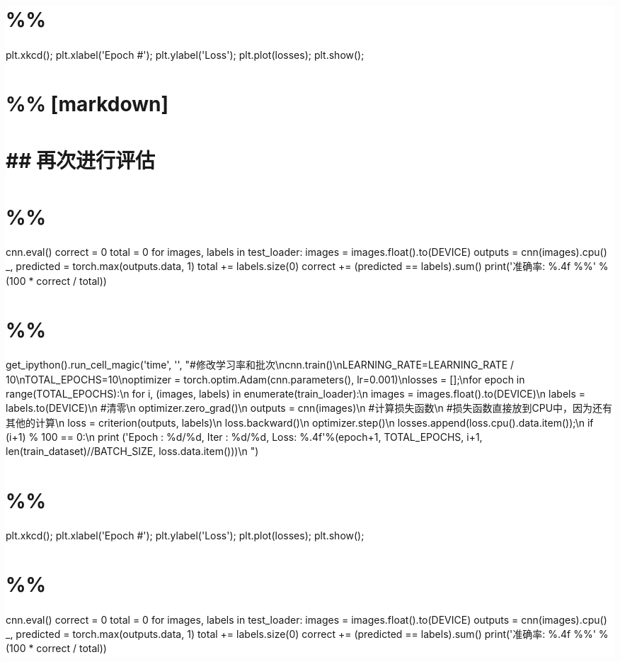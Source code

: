 # %%
plt.xkcd();
plt.xlabel('Epoch #');
plt.ylabel('Loss');
plt.plot(losses);
plt.show();

# %% [markdown]
# ## 再次进行评估

# %%
cnn.eval()
correct = 0
total = 0
for images, labels in test_loader:
    images = images.float().to(DEVICE)
    outputs = cnn(images).cpu()
    _, predicted = torch.max(outputs.data, 1)
    total += labels.size(0)
    correct += (predicted == labels).sum()
print('准确率: %.4f %%' % (100 * correct / total))


# %%
get_ipython().run_cell_magic('time', '', "#修改学习率和批次\ncnn.train()\nLEARNING_RATE=LEARNING_RATE / 10\nTOTAL_EPOCHS=10\noptimizer = torch.optim.Adam(cnn.parameters(), lr=0.001)\nlosses = [];\nfor epoch in range(TOTAL_EPOCHS):\n    for i, (images, labels) in enumerate(train_loader):\n        images = images.float().to(DEVICE)\n        labels = labels.to(DEVICE)\n        #清零\n        optimizer.zero_grad()\n        outputs = cnn(images)\n        #计算损失函数\n        #损失函数直接放到CPU中，因为还有其他的计算\n        loss = criterion(outputs, labels)\n        loss.backward()\n        optimizer.step()\n        losses.append(loss.cpu().data.item());\n        if (i+1) % 100 == 0:\n            print ('Epoch : %d/%d, Iter : %d/%d,  Loss: %.4f'%(epoch+1, TOTAL_EPOCHS, i+1, len(train_dataset)//BATCH_SIZE, loss.data.item()))\n            ")


# %%
plt.xkcd();
plt.xlabel('Epoch #');
plt.ylabel('Loss');
plt.plot(losses);
plt.show();


# %%
cnn.eval()
correct = 0
total = 0
for images, labels in test_loader:
    images = images.float().to(DEVICE)
    outputs = cnn(images).cpu()
    _, predicted = torch.max(outputs.data, 1)
    total += labels.size(0)
    correct += (predicted == labels).sum()
print('准确率: %.4f %%' % (100 * correct / total))
